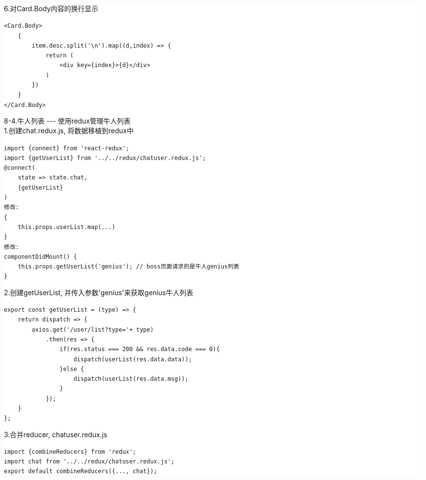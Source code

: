 ```

```

6.对Card.Body内容的换行显示     
```
<Card.Body>
    {
        item.desc.split('\n').map((d,index) => {
            return (
                <div key={index}>{d}</div>
            )
        })
    }
</Card.Body>
```

8-4.牛人列表 --- 使用redux管理牛人列表      
1.创建chat.redux.js, 将数据移植到redux中     
```
import {connect} from 'react-redux';
import {getUserList} from '../../redux/chatuser.redux.js';
@connect(
    state => state.chat,
    {getUserList}
)    
修改:
{
    this.props.userList.map(...)
}
修改:
componentDidMount() {
    this.props.getUserList('genius'); // boss页面请求的是牛人genius列表
}

```
2.创建getUserList, 并传入参数'genius'来获取genius牛人列表
```
export const getUserList = (type) => {
    return dispatch => {
        axios.get('/user/list?type='+ type)
            .then(res => {
                if(res.status === 200 && res.data.code === 0){
                    dispatch(userList(res.data.data));
                }else {
                    dispatch(userList(res.data.msg));
                }
            });
    }
};  
```
3.合并reducer, chatuser.redux.js
```
import {combineReducers} from 'redux';
import chat from '../../redux/chatuser.redux.js';
export default combineReducers({..., chat});

```
